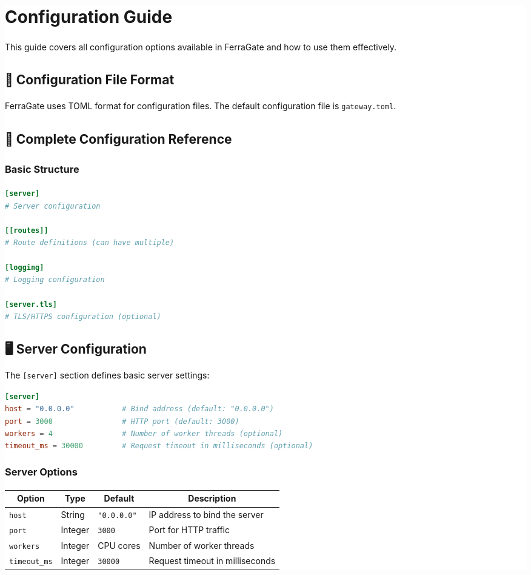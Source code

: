 # Configuration Guide

This guide covers all configuration options available in FerraGate and how to use them effectively.

## 📁 Configuration File Format

FerraGate uses TOML format for configuration files. The default configuration file is `gateway.toml`.

## 🔧 Complete Configuration Reference

### Basic Structure

```toml
[server]
# Server configuration

[[routes]]
# Route definitions (can have multiple)

[logging]
# Logging configuration

[server.tls]
# TLS/HTTPS configuration (optional)
```

## 🖥️ Server Configuration

The `[server]` section defines basic server settings:

```toml
[server]
host = "0.0.0.0"           # Bind address (default: "0.0.0.0")
port = 3000                # HTTP port (default: 3000)
workers = 4                # Number of worker threads (optional)
timeout_ms = 30000         # Request timeout in milliseconds (optional)
```

### Server Options

| Option | Type | Default | Description |
|--------|------|---------|-------------|
| `host` | String | `"0.0.0.0"` | IP address to bind the server |
| `port` | Integer | `3000` | Port for HTTP traffic |
| `workers` | Integer | CPU cores | Number of worker threads |
| `timeout_ms` | Integer | `30000` | Request timeout in milliseconds |

